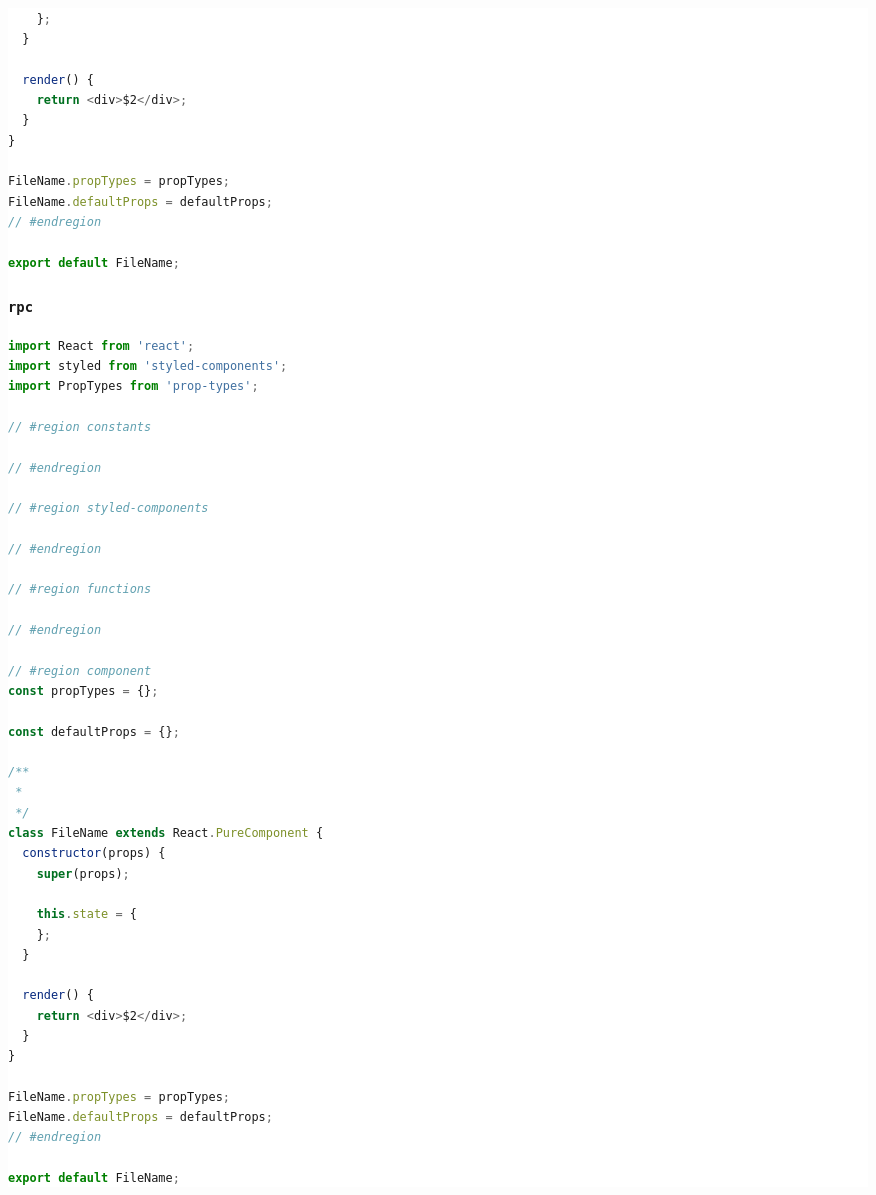 ```javascript
    };
  }

  render() {
    return <div>$2</div>;
  }
}

FileName.propTypes = propTypes;
FileName.defaultProps = defaultProps;
// #endregion

export default FileName;
```

### `rpc`

```javascript
import React from 'react';
import styled from 'styled-components';
import PropTypes from 'prop-types';

// #region constants

// #endregion

// #region styled-components

// #endregion

// #region functions

// #endregion

// #region component
const propTypes = {};

const defaultProps = {};

/**
 * 
 */
class FileName extends React.PureComponent {
  constructor(props) {
    super(props);

    this.state = {
    };
  }

  render() {
    return <div>$2</div>;
  }
}

FileName.propTypes = propTypes;
FileName.defaultProps = defaultProps;
// #endregion

export default FileName;
```
